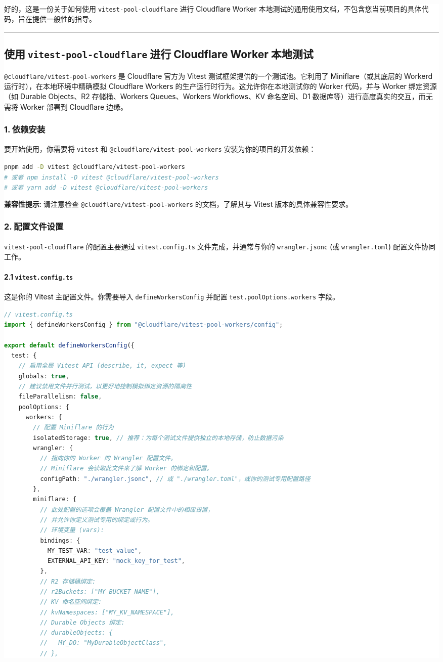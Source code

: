 好的，这是一份关于如何使用 `vitest-pool-cloudflare` 进行 Cloudflare Worker 本地测试的通用使用文档，不包含您当前项目的具体代码，旨在提供一般性的指导。

---

## 使用 `vitest-pool-cloudflare` 进行 Cloudflare Worker 本地测试

`@cloudflare/vitest-pool-workers` 是 Cloudflare 官方为 Vitest 测试框架提供的一个测试池。它利用了 Miniflare（或其底层的 Workerd 运行时），在本地环境中精确模拟 Cloudflare Workers 的生产运行时行为。这允许你在本地测试你的 Worker 代码，并与 Worker 绑定资源（如 Durable Objects、R2 存储桶、Workers Queues、Workers Workflows、KV 命名空间、D1 数据库等）进行高度真实的交互，而无需将 Worker 部署到 Cloudflare 边缘。

### 1. 依赖安装

要开始使用，你需要将 `vitest` 和 `@cloudflare/vitest-pool-workers` 安装为你的项目的开发依赖：

```bash
pnpm add -D vitest @cloudflare/vitest-pool-workers
# 或者 npm install -D vitest @cloudflare/vitest-pool-workers
# 或者 yarn add -D vitest @cloudflare/vitest-pool-workers
```

**兼容性提示**: 请注意检查 `@cloudflare/vitest-pool-workers` 的文档，了解其与 Vitest 版本的具体兼容性要求。

### 2. 配置文件设置

`vitest-pool-cloudflare` 的配置主要通过 `vitest.config.ts` 文件完成，并通常与你的 `wrangler.jsonc` (或 `wrangler.toml`) 配置文件协同工作。

#### 2.1 `vitest.config.ts`

这是你的 Vitest 主配置文件。你需要导入 `defineWorkersConfig` 并配置 `test.poolOptions.workers` 字段。

```typescript
// vitest.config.ts
import { defineWorkersConfig } from "@cloudflare/vitest-pool-workers/config";

export default defineWorkersConfig({
  test: {
    // 启用全局 Vitest API (describe, it, expect 等)
    globals: true,
    // 建议禁用文件并行测试，以更好地控制模拟绑定资源的隔离性
    fileParallelism: false, 
    poolOptions: {
      workers: {
        // 配置 Miniflare 的行为
        isolatedStorage: true, // 推荐：为每个测试文件提供独立的本地存储，防止数据污染
        wrangler: { 
          // 指向你的 Worker 的 Wrangler 配置文件。
          // Miniflare 会读取此文件来了解 Worker 的绑定和配置。
          configPath: "./wrangler.jsonc", // 或 "./wrangler.toml"，或你的测试专用配置路径
        },
        miniflare: {
          // 此处配置的选项会覆盖 Wrangler 配置文件中的相应设置，
          // 并允许你定义测试专用的绑定或行为。
          // 环境变量 (vars):
          bindings: {
            MY_TEST_VAR: "test_value",
            EXTERNAL_API_KEY: "mock_key_for_test",
          },
          // R2 存储桶绑定:
          // r2Buckets: ["MY_BUCKET_NAME"],
          // KV 命名空间绑定:
          // kvNamespaces: ["MY_KV_NAMESPACE"],
          // Durable Objects 绑定:
          // durableObjects: {
          //   MY_DO: "MyDurableObjectClass",
          // },
```